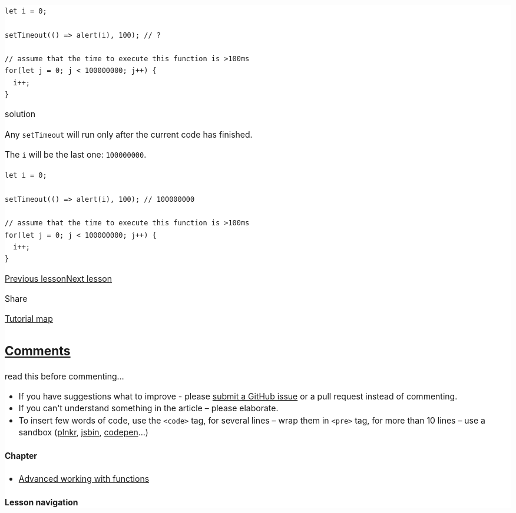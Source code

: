     let i = 0;

    setTimeout(() => alert(i), 100); // ?

    // assume that the time to execute this function is >100ms
    for(let j = 0; j < 100000000; j++) {
      i++;
    }

solution

Any `setTimeout` will run only after the current code has finished.

The `i` will be the last one: `100000000`.

<a href="#" class="toolbar__button toolbar__button_run" title="run"></a>

<a href="#" class="toolbar__button toolbar__button_edit" title="open in sandbox"></a>

    let i = 0;

    setTimeout(() => alert(i), 100); // 100000000

    // assume that the time to execute this function is >100ms
    for(let j = 0; j < 100000000; j++) {
      i++;
    }

<a href="/new-function" class="page__nav page__nav_prev"><span class="page__nav-text"><span class="page__nav-text-shortcut"></span></span><span class="page__nav-text-alternate">Previous lesson</span></a><a href="/call-apply-decorators" class="page__nav page__nav_next"><span class="page__nav-text"><span class="page__nav-text-shortcut"></span></span><span class="page__nav-text-alternate">Next lesson</span></a>

<span class="share-icons__title">Share</span><a href="https://twitter.com/share?url=https%3A%2F%2Fjavascript.info%2Fsettimeout-setinterval" class="share share_tw"></a><a href="https://www.facebook.com/sharer/sharer.php?s=100&amp;p%5Burl%5D=https%3A%2F%2Fjavascript.info%2Fsettimeout-setinterval" class="share share_fb"></a>

<a href="/tutorial/map" class="map"><span class="map__text">Tutorial map</span></a>

## <a href="#comments" id="comments">Comments</a>

<span class="comments__read-before-link">read this before commenting…</span>

- If you have suggestions what to improve - please [submit a GitHub issue](https://github.com/javascript-tutorial/en.javascript.info/issues/new) or a pull request instead of commenting.
- If you can't understand something in the article – please elaborate.
- To insert few words of code, use the `<code>` tag, for several lines – wrap them in `<pre>` tag, for more than 10 lines – use a sandbox ([plnkr](https://plnkr.co/edit/?p=preview), [jsbin](https://jsbin.com), [codepen](http://codepen.io)…)

<a href="/tutorial/map" class="map"></a>

#### Chapter

- <a href="/advanced-functions" class="sidebar__link">Advanced working with functions</a>

#### Lesson navigation
